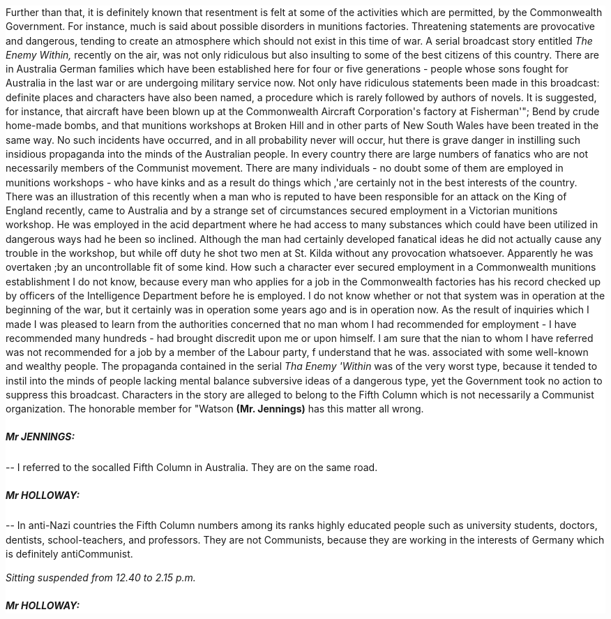 Further than that, it is definitely known that resentment is felt at some of the activities which are permitted, by the Commonwealth Government. For instance, much is said about possible disorders in munitions factories. Threatening statements are provocative and dangerous, tending to create an atmosphere which should not exist in this time of war. A serial broadcast story entitled  *The Enemy Within,*  recently on the air, was not only ridiculous but also insulting to some of the best citizens of this country. There are in Australia German families which have been established here for four or five generations - people whose sons fought for Australia in the last war or are undergoing military service now. Not only have ridiculous statements been made in this broadcast: definite places and characters have also been named, a procedure which is rarely followed by authors of novels. It is suggested, for instance, that aircraft have been blown up at the Commonwealth Aircraft Corporation's factory at Fisherman'"; Bend by crude home-made bombs, and that munitions workshops at Broken Hill and in other parts of New South Wales have been treated in the same way. No such incidents have occurred, and in all probability never will occur, hut there is grave danger in instilling such insidious propaganda into the minds of the Australian people. In every country there are large numbers of fanatics who are not necessarily members of the Communist movement. There are many individuals - no doubt some of them are employed in munitions workshops - who have kinks and as a result do things which ,'are certainly not in the best interests of the country. There was an illustration of this recently when a man who is reputed to have been responsible for an attack on the King of England recently, came to Australia and by a strange set of circumstances secured employment in a Victorian munitions workshop. He was employed in the acid department where he had access to many substances which could have been utilized in dangerous ways had he been so inclined. Although the man had certainly developed fanatical ideas he did not actually cause any trouble in the workshop, but while off duty he shot two men at St. Kilda without any provocation whatsoever. Apparently he was overtaken ;by an uncontrollable fit of some kind. How such a character ever secured employment in a Commonwealth munitions establishment I do not know, because every man who applies for a job in the Commonwealth factories has his record checked up by officers of the Intelligence Department before he is employed. I do not know whether or not that system was in operation at the beginning of the war, but it certainly was in operation some years ago and is in operation now. As the result of inquiries which I made I was pleased to learn from the authorities concerned that no man whom I had recommended for employment - I have recommended many hundreds - had brought discredit upon me or upon himself. I am sure that the nian to whom I have referred was not recommended for a job by a member of the Labour party, f understand that he was. associated with some well-known and wealthy people. The propaganda contained in the serial  *Tha Enemy 'Within*  was of the very worst type, because it tended to instil into the minds of people lacking mental balance subversive ideas of a dangerous type, yet the Government took no action to suppress this broadcast. Characters in the story are alleged to belong to the Fifth Column which is not necessarily a Communist organization. The honorable member for "Watson  **(Mr. Jennings)**  has this matter all wrong. 

##### Mr JENNINGS:

-- I referred to the socalled Fifth Column in Australia. They are on the same road. 

##### Mr HOLLOWAY:

-- In anti-Nazi countries the Fifth Column numbers among its ranks highly educated people such as university students, doctors, dentists, school-teachers, and professors. They are not Communists, because they are working in the interests of Germany which is definitely antiCommunist. 


 *Sitting suspended from 12.40 to 2.15 p.m.* 


##### Mr HOLLOWAY:
